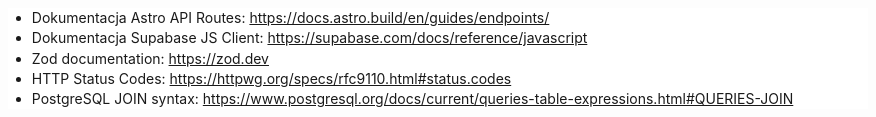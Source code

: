 - Dokumentacja Astro API Routes: https://docs.astro.build/en/guides/endpoints/
- Dokumentacja Supabase JS Client: https://supabase.com/docs/reference/javascript
- Zod documentation: https://zod.dev
- HTTP Status Codes: https://httpwg.org/specs/rfc9110.html#status.codes
- PostgreSQL JOIN syntax: https://www.postgresql.org/docs/current/queries-table-expressions.html#QUERIES-JOIN
